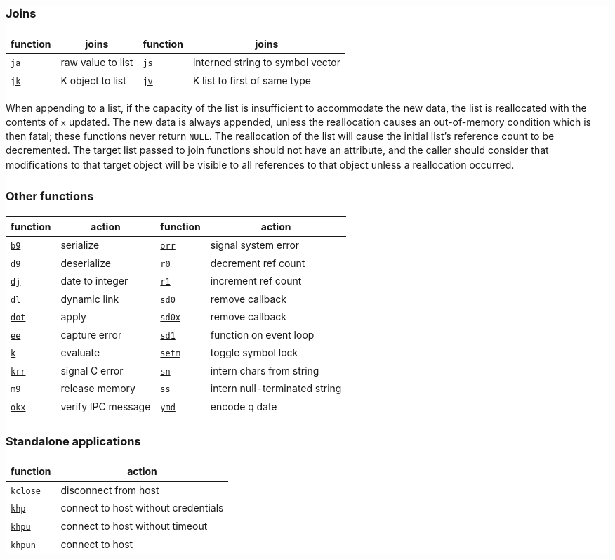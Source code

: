### Joins

function                  | joins             | function                 | joins
--------------------------|-------------------|--------------------------|---------------------------------
[`ja`](#ja-join-value)    | raw value to list | [`js`](#js-join-string)  | interned string to symbol vector 
[`jk`](#jk-join-k-object) | K object to list  | [`jv`](#jv-join-k-lists) | K list to first of same type 

When appending to a list, if the capacity of the list is 
insufficient to accommodate the new data, the list is reallocated with the contents of `x` updated. The new data is always appended, unless the reallocation causes an out-of-memory condition which is then fatal; these functions never return `NULL`. The reallocation of the list will cause the initial list’s reference count to be decremented. The target list passed to join functions should not have an attribute, and the caller should consider that modifications to that target object will be visible to all references to that object unless a reallocation occurred.


### Other functions

function                         | action              | function                                    | action
---------------------------------|---------------------|---------------------------------------------|-------------
[`b9`](#b9-serialize)            | serialize           | [`orr`](#orr-signal-system-error)           | signal system error        
[`d9`](#d9-deserialize)          | deserialize         | [`r0`](#r0-decrement-refcount)              | decrement ref count 
[`dj`](#dj-date-to-number)       | date to integer     | [`r1`](#r1-increment-refcount)              | increment ref count 
[`dl`](#dl-dynamic-link)         | dynamic link        | [`sd0`](#sd0-remove-callback)               | remove callback
[`dot`](#dot-apply)              | apply               | [`sd0x`](#sd0x-remove-callback-conditional) | remove callback
[`ee`](#ee-error-string)         | capture error       | [`sd1`](#sd1-set-function-on-loop)          | function on event loop
[`k`](#k-evaluate)               | evaluate            | [`setm`](#setm-toggle-symbol-lock)          | toggle symbol lock
[`krr`](#krr-signal-c-error)     | signal C error      | [`sn`](#sn-intern-chars)                    | intern chars from string
[`m9`](#m9-release-memory)       | release memory      | [`ss`](#ss-intern-string)                   | intern null-terminated string
[`okx`](#okx-verify-ipc-message) | verify IPC message  | [`ymd`](#ymd-numbers-to-date)               | encode q date


### Standalone applications

function                           | action
-----------------------------------|-----------------------------------
[`kclose`](#kclose-disconnect)     | disconnect from host
[`khp`](#khp-connect-anonymously)  | connect to host without credentials
[`khpu`](#khpu-connect-no-timeout) | connect to host without timeout
[`khpun`](#khpun-connect)          | connect to host
